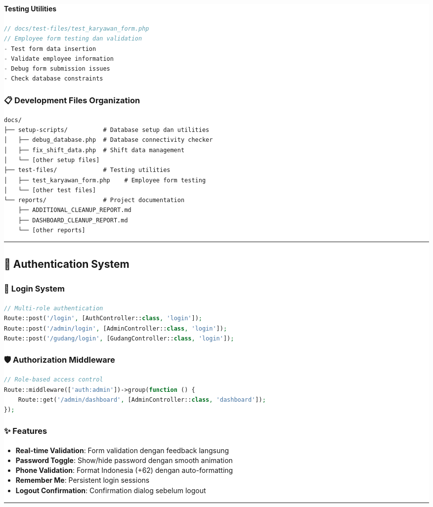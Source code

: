 #### **Testing Utilities**

```php
// docs/test-files/test_karyawan_form.php
// Employee form testing dan validation
- Test form data insertion
- Validate employee information
- Debug form submission issues
- Check database constraints
```

### 📋 **Development Files Organization**

```
docs/
├── setup-scripts/          # Database setup dan utilities
│   ├── debug_database.php  # Database connectivity checker
│   ├── fix_shift_data.php  # Shift data management
│   └── [other setup files]
├── test-files/             # Testing utilities
│   ├── test_karyawan_form.php    # Employee form testing
│   └── [other test files]
└── reports/                # Project documentation
    ├── ADDITIONAL_CLEANUP_REPORT.md
    ├── DASHBOARD_CLEANUP_REPORT.md
    └── [other reports]
```

---

## 🔐 Authentication System

### 🚪 **Login System**

```php
// Multi-role authentication
Route::post('/login', [AuthController::class, 'login']);
Route::post('/admin/login', [AdminController::class, 'login']);
Route::post('/gudang/login', [GudangController::class, 'login']);
```

### 🛡️ **Authorization Middleware**

```php
// Role-based access control
Route::middleware(['auth:admin'])->group(function () {
    Route::get('/admin/dashboard', [AdminController::class, 'dashboard']);
});
```

### ✨ **Features**

-   **Real-time Validation**: Form validation dengan feedback langsung
-   **Password Toggle**: Show/hide password dengan smooth animation
-   **Phone Validation**: Format Indonesia (+62) dengan auto-formatting
-   **Remember Me**: Persistent login sessions
-   **Logout Confirmation**: Confirmation dialog sebelum logout

---